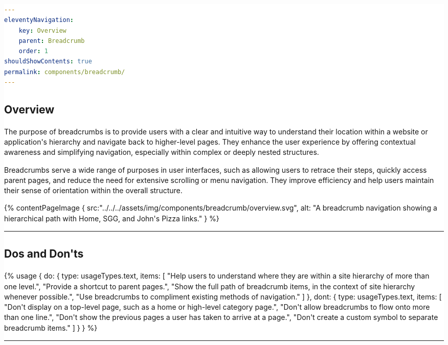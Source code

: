 ```yaml
---
eleventyNavigation:
    key: Overview
    parent: Breadcrumb
    order: 1
shouldShowContents: true
permalink: components/breadcrumb/
---
```


## Overview

The purpose of breadcrumbs is to provide users with a clear and intuitive way to understand their location within a website or application's hierarchy and navigate back to higher-level pages. They enhance the user experience by offering contextual awareness and simplifying navigation, especially within complex or deeply nested structures.

Breadcrumbs serve a wide range of purposes in user interfaces, such as allowing users to retrace their steps, quickly access parent pages, and reduce the need for extensive scrolling or menu navigation. They improve efficiency and help users maintain their sense of orientation within the overall structure.

{% contentPageImage {
    src:"../../../assets/img/components/breadcrumb/overview.svg",
    alt: "A breadcrumb navigation showing a hierarchical path with Home, SGG, and John's Pizza links."
} %}

---

## Dos and Don'ts

{% usage {
    do: {
        type: usageTypes.text,
        items: [
            "Help users to understand where they are within a site hierarchy of more than one level.",
            "Provide a shortcut to parent pages.",
            "Show the full path of breadcrumb items, in the context of site hierarchy whenever possible.",
            "Use breadcrumbs to compliment existing methods of navigation."
        ]
    },
    dont: {
        type: usageTypes.text,
        items: [
            "Don't display on a top-level page, such as a home or high-level category page.",
            "Don't allow breadcrumbs to flow onto more than one line.",
            "Don't show the previous pages a user has taken to arrive at a page.",
            "Don't create a custom symbol to separate breadcrumb items."
        ]
    }
} %}

---